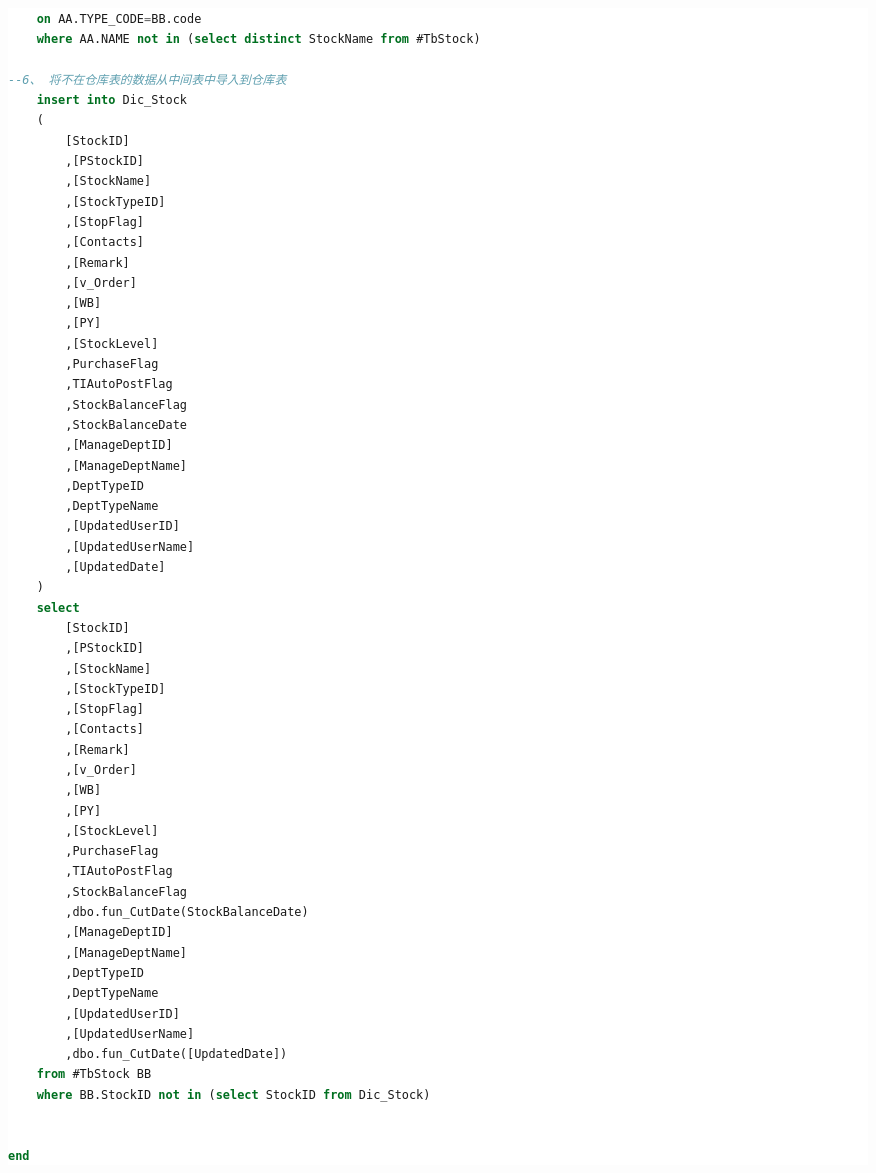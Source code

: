 ```sql
    on AA.TYPE_CODE=BB.code
    where AA.NAME not in (select distinct StockName from #TbStock)

--6、 将不在仓库表的数据从中间表中导入到仓库表    
    insert into Dic_Stock
    (
		[StockID]
		,[PStockID]
		,[StockName]
		,[StockTypeID]
		,[StopFlag]
		,[Contacts]
		,[Remark]
		,[v_Order]
		,[WB]
		,[PY]
		,[StockLevel]
		,PurchaseFlag
		,TIAutoPostFlag
		,StockBalanceFlag
		,StockBalanceDate
		,[ManageDeptID]
		,[ManageDeptName]
		,DeptTypeID
		,DeptTypeName
		,[UpdatedUserID]
		,[UpdatedUserName]
		,[UpdatedDate]
    )
    select 
		[StockID]
		,[PStockID]
		,[StockName]
		,[StockTypeID]
		,[StopFlag]
		,[Contacts]
		,[Remark]
		,[v_Order]
		,[WB]
		,[PY]
		,[StockLevel]
		,PurchaseFlag
		,TIAutoPostFlag
		,StockBalanceFlag
		,dbo.fun_CutDate(StockBalanceDate)
		,[ManageDeptID]
		,[ManageDeptName]
		,DeptTypeID
		,DeptTypeName
		,[UpdatedUserID]
		,[UpdatedUserName]
		,dbo.fun_CutDate([UpdatedDate])
    from #TbStock BB
    where BB.StockID not in (select StockID from Dic_Stock)


end
```
